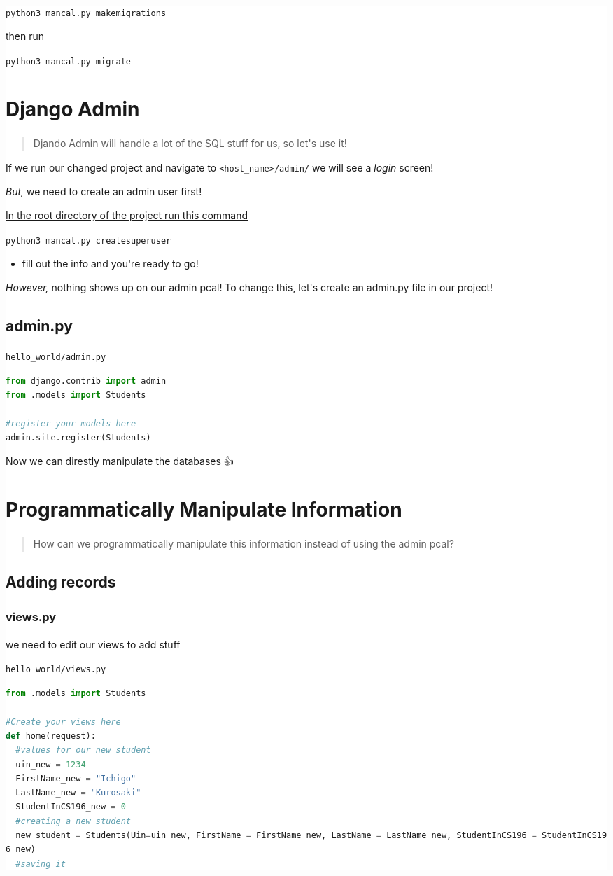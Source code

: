 ```bash
python3 mancal.py makemigrations
```

then run

```bash
python3 mancal.py migrate
```

# Django Admin

> Djando Admin will handle a lot of the SQL stuff for us, so let's use it!

If we run our changed project and navigate to `<host_name>/admin/` we will see a *login* screen!

*But,* we need to create an admin user first!

<u>In the root directory of the project run this command</u>

```bash
python3 mancal.py createsuperuser
```

- fill out the info and you're ready to go!

*However,* nothing shows up on our admin pcal! To change this, let's create an admin.py file in our project!

## admin.py

`hello_world/admin.py`

```python
from django.contrib import admin
from .models import Students

#register your models here
admin.site.register(Students)
```

Now we can direstly manipulate the databases :thumbsup:

# Programmatically Manipulate Information

> How can we programmatically manipulate this information instead of using the admin pcal?

## Adding records

### views.py

we need to edit our views to add stuff 

`hello_world/views.py`

```python
from .models import Students

#Create your views here
def home(request):
  #values for our new student
  uin_new = 1234
  FirstName_new = "Ichigo"
  LastName_new = "Kurosaki"
  StudentInCS196_new = 0
  #creating a new student
  new_student = Students(Uin=uin_new, FirstName = FirstName_new, LastName = LastName_new, StudentInCS196 = StudentInCS196_new)
  #saving it
```